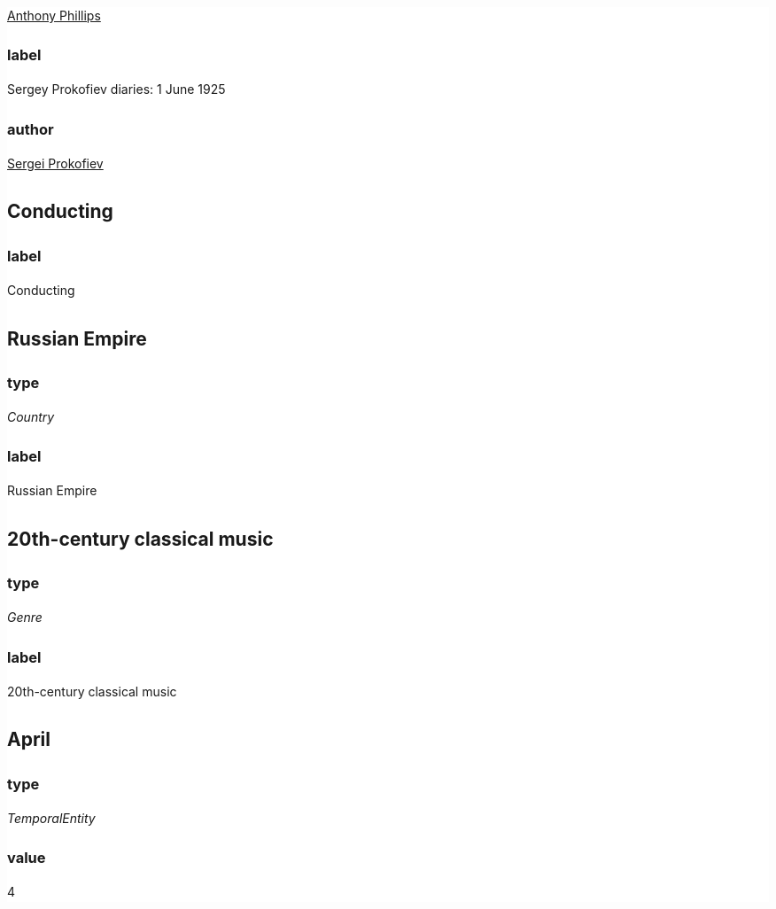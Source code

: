 
[Anthony Phillips](#Anthony-Phillips)

### label


Sergey Prokofiev diaries: 1 June 1925

### author


[Sergei Prokofiev](#Sergei-Prokofiev)

## Conducting

### label


Conducting

## Russian Empire

### type


*Country*

### label


Russian Empire

## 20th-century classical music

### type


*Genre*

### label


20th-century classical music

## April

### type


*TemporalEntity*

### value


4
